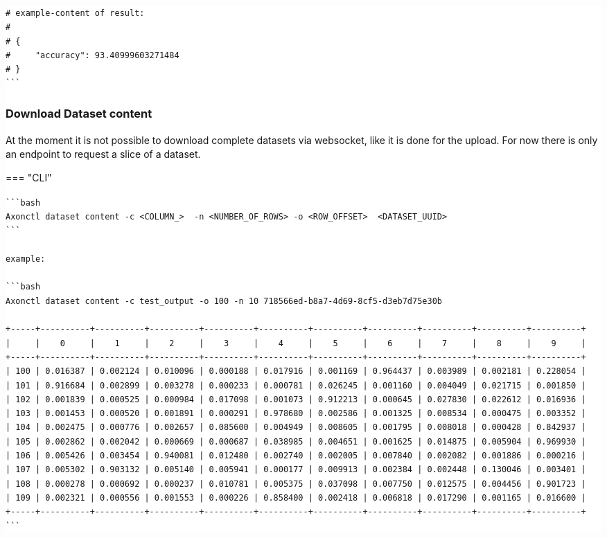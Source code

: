     # example-content of result:
    #
    # {
    #     "accuracy": 93.40999603271484
    # }
    ```

### Download Dataset content

At the moment it is not possible to download complete datasets via websocket, like it is done for
the upload. For now there is only an endpoint to request a slice of a dataset.

=== "CLI"

    ```bash
    Axonctl dataset content -c <COLUMN_>  -n <NUMBER_OF_ROWS> -o <ROW_OFFSET>  <DATASET_UUID>
    ```

    example:

    ```bash
    Axonctl dataset content -c test_output -o 100 -n 10 718566ed-b8a7-4d69-8cf5-d3eb7d75e30b

    +-----+----------+----------+----------+----------+----------+----------+----------+----------+----------+----------+
    |     |    0     |    1     |    2     |    3     |    4     |    5     |    6     |    7     |    8     |    9     |
    +-----+----------+----------+----------+----------+----------+----------+----------+----------+----------+----------+
    | 100 | 0.016387 | 0.002124 | 0.010096 | 0.000188 | 0.017916 | 0.001169 | 0.964437 | 0.003989 | 0.002181 | 0.228054 |
    | 101 | 0.916684 | 0.002899 | 0.003278 | 0.000233 | 0.000781 | 0.026245 | 0.001160 | 0.004049 | 0.021715 | 0.001850 |
    | 102 | 0.001839 | 0.000525 | 0.000984 | 0.017098 | 0.001073 | 0.912213 | 0.000645 | 0.027830 | 0.022612 | 0.016936 |
    | 103 | 0.001453 | 0.000520 | 0.001891 | 0.000291 | 0.978680 | 0.002586 | 0.001325 | 0.008534 | 0.000475 | 0.003352 |
    | 104 | 0.002475 | 0.000776 | 0.002657 | 0.085600 | 0.004949 | 0.008605 | 0.001795 | 0.008018 | 0.000428 | 0.842937 |
    | 105 | 0.002862 | 0.002042 | 0.000669 | 0.000687 | 0.038985 | 0.004651 | 0.001625 | 0.014875 | 0.005904 | 0.969930 |
    | 106 | 0.005426 | 0.003454 | 0.940081 | 0.012480 | 0.002740 | 0.002005 | 0.007840 | 0.002082 | 0.001886 | 0.000216 |
    | 107 | 0.005302 | 0.903132 | 0.005140 | 0.005941 | 0.000177 | 0.009913 | 0.002384 | 0.002448 | 0.130046 | 0.003401 |
    | 108 | 0.000278 | 0.000692 | 0.000237 | 0.010781 | 0.005375 | 0.037098 | 0.007750 | 0.012575 | 0.004456 | 0.901723 |
    | 109 | 0.002321 | 0.000556 | 0.001553 | 0.000226 | 0.858400 | 0.002418 | 0.006818 | 0.017290 | 0.001165 | 0.016600 |
    +-----+----------+----------+----------+----------+----------+----------+----------+----------+----------+----------+
    ```
